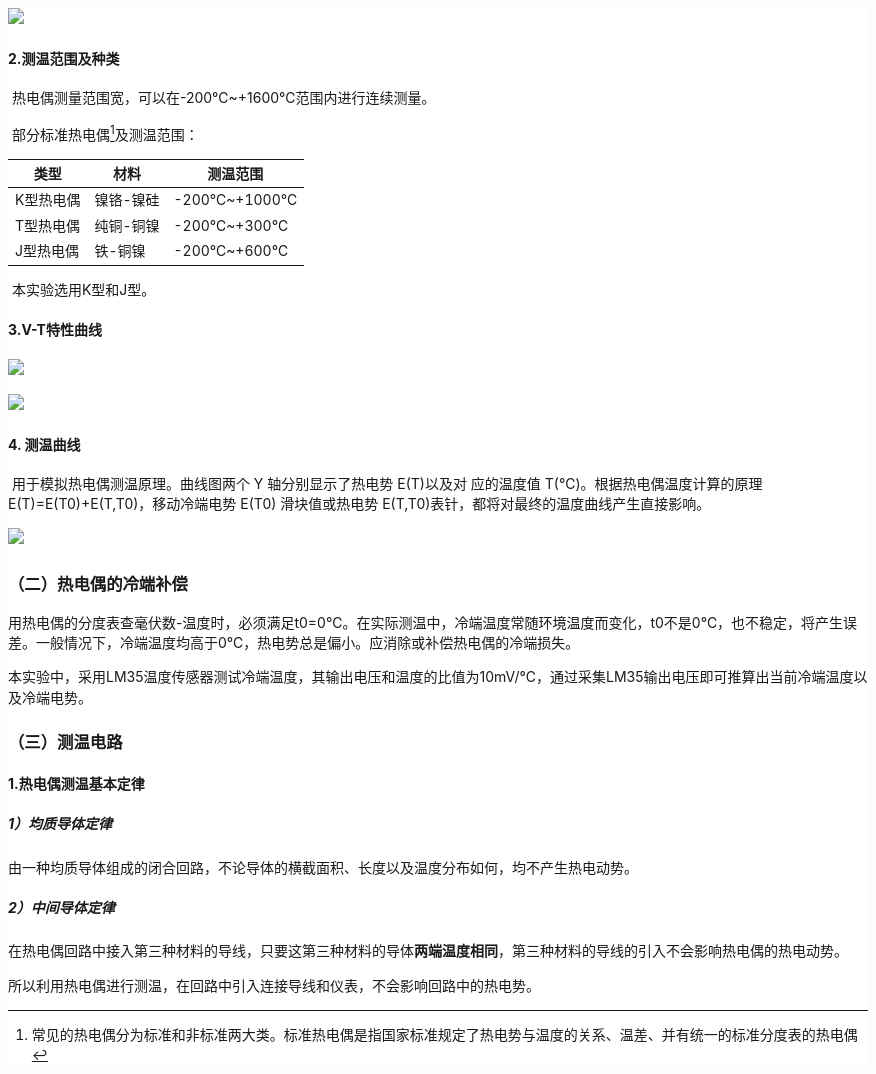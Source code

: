![](https://github.com/XiaoyuKang/pictures/blob/master/%E7%83%AD%E7%94%B5%E5%81%B6%E5%8E%9F%E7%90%86.JPG?raw=true)

#### 2.测温范围及种类

​      热电偶测量范围宽，可以在-200℃~+1600℃范围内进行连续测量。

​       部分标准热电偶[^2]及测温范围：

[^2]: 常见的热电偶分为标准和非标准两大类。标准热电偶是指国家标准规定了热电势与温度的关系、温差、并有统一的标准分度表的热电偶

| 类型      | 材料      | 测温范围     |
| --------- | --------- | ------------ |
| K型热电偶 | 镍铬-镍硅 | -200℃~+1000℃ |
| T型热电偶 | 纯铜-铜镍 | -200℃~+300℃  |
| J型热电偶 | 铁-铜镍   | -200℃~+600℃  |

​       本实验选用K型和J型。

#### 3.V-T特性曲线

![](https://github.com/XiaoyuKang/pictures/blob/master/%E7%83%AD%E7%94%B5%E5%81%B6%E7%89%B9%E6%80%A7%E6%9B%B2%E7%BA%BFJ.JPG?raw=true)

![](https://github.com/XiaoyuKang/pictures/blob/master/%E7%83%AD%E7%94%B5%E5%81%B6%E7%89%B9%E6%80%A7%E6%9B%B2%E7%BA%BFK.JPG?raw=true)

#### 4. 测温曲线

​        用于模拟热电偶测温原理。曲线图两个 Y 轴分别显示了热电势 E(T)以及对 应的温度值 T(℃)。根据热电偶温度计算的原理 E(T)=E(T0)+E(T,T0)，移动冷端电势 E(T0) 滑块值或热电势 E(T,T0)表针，都将对最终的温度曲线产生直接影响。 

![](https://github.com/XiaoyuKang/pictures/blob/master/%E7%83%AD%E5%81%B6%E7%94%B5%E9%98%BB%E6%B5%8B%E6%B8%A9%E6%9B%B2%E7%BA%BF.JPG?raw=true)

 

### （二）热电偶的冷端补偿

​       用热电偶的分度表查毫伏数-温度时，必须满足t0=0℃。在实际测温中，冷端温度常随环境温度而变化，t0不是0℃，也不稳定，将产生误差。一般情况下，冷端温度均高于0℃，热电势总是偏小。应消除或补偿热电偶的冷端损失。

​        本实验中，采用LM35温度传感器测试冷端温度，其输出电压和温度的比值为10mV/℃，通过采集LM35输出电压即可推算出当前冷端温度以及冷端电势。



### （三）测温电路

#### 1.热电偶测温基本定律

##### 1）均质导体定律

​       由一种均质导体组成的闭合回路，不论导体的横截面积、长度以及温度分布如何，均不产生热电动势。

##### 2）中间导体定律

​        在热电偶回路中接入第三种材料的导线，只要这第三种材料的导体**两端温度相同**，第三种材料的导线的引入不会影响热电偶的热电动势。

​        所以利用热电偶进行测温，在回路中引入连接导线和仪表，不会影响回路中的热电势。


[^1]: 热电偶产生的热电动势是由两种导体的接触电动势和单一导体温差电动势两部分组成。接触电动势是由于两种不同导体的自由电子密度不同，在接触处会发生自由电子的扩散形成的电动势。温差电动势是由于温度不同，自由电子发生扩散形成的电动势。